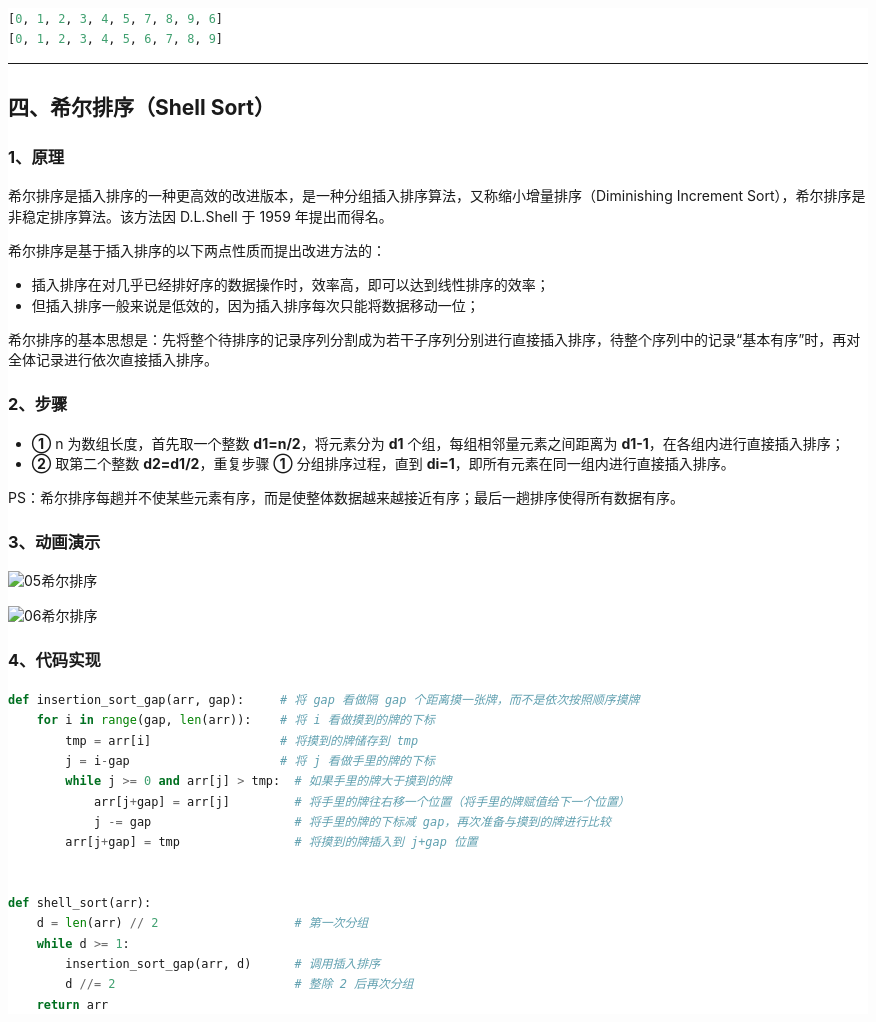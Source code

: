 ```python
[0, 1, 2, 3, 4, 5, 7, 8, 9, 6]
[0, 1, 2, 3, 4, 5, 6, 7, 8, 9]
```

------

## 四、希尔排序（Shell Sort）

### 1、原理

希尔排序是插入排序的一种更高效的改进版本，是一种分组插入排序算法，又称缩小增量排序（Diminishing Increment Sort），希尔排序是非稳定排序算法。该方法因 D.L.Shell 于 1959 年提出而得名。

希尔排序是基于插入排序的以下两点性质而提出改进方法的：

- 插入排序在对几乎已经排好序的数据操作时，效率高，即可以达到线性排序的效率；
- 但插入排序一般来说是低效的，因为插入排序每次只能将数据移动一位；

希尔排序的基本思想是：先将整个待排序的记录序列分割成为若干子序列分别进行直接插入排序，待整个序列中的记录“基本有序”时，再对全体记录进行依次直接插入排序。

### 2、步骤

- **①** n 为数组长度，首先取一个整数 **d1=n/2**，将元素分为 **d1** 个组，每组相邻量元素之间距离为 **d1-1**，在各组内进行直接插入排序；
- **②** 取第二个整数 **d2=d1/2**，重复步骤 **①** 分组排序过程，直到 **di=1**，即所有元素在同一组内进行直接插入排序。

PS：希尔排序每趟并不使某些元素有序，而是使整体数据越来越接近有序；最后一趟排序使得所有数据有序。

### 3、动画演示

![05希尔排序](https://cdn.jsdelivr.net/gh/TRHX/ImageHosting/ITRHX-PIC/A91/05%E5%B8%8C%E5%B0%94%E6%8E%92%E5%BA%8F.gif)

![06希尔排序](https://cdn.jsdelivr.net/gh/TRHX/ImageHosting/ITRHX-PIC/A91/06%E5%B8%8C%E5%B0%94%E6%8E%92%E5%BA%8F.gif)

### 4、代码实现

```python
def insertion_sort_gap(arr, gap):     # 将 gap 看做隔 gap 个距离摸一张牌，而不是依次按照顺序摸牌
    for i in range(gap, len(arr)):    # 将 i 看做摸到的牌的下标
        tmp = arr[i]                  # 将摸到的牌储存到 tmp
        j = i-gap                     # 将 j 看做手里的牌的下标
        while j >= 0 and arr[j] > tmp:  # 如果手里的牌大于摸到的牌
            arr[j+gap] = arr[j]         # 将手里的牌往右移一个位置（将手里的牌赋值给下一个位置）
            j -= gap                    # 将手里的牌的下标减 gap，再次准备与摸到的牌进行比较
        arr[j+gap] = tmp                # 将摸到的牌插入到 j+gap 位置


def shell_sort(arr):
    d = len(arr) // 2                   # 第一次分组
    while d >= 1:
        insertion_sort_gap(arr, d)      # 调用插入排序
        d //= 2                         # 整除 2 后再次分组
    return arr
```
